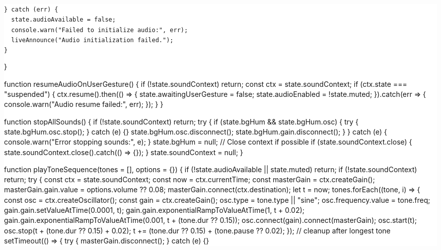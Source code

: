     } catch (err) {
      state.audioAvailable = false;
      console.warn("Failed to initialize audio:", err);
      liveAnnounce("Audio initialization failed.");
    }
  }

  function resumeAudioOnUserGesture() {
    if (!state.soundContext) return;
    const ctx = state.soundContext;
    if (ctx.state === "suspended") {
      ctx.resume().then(() => {
        state.awaitingUserGesture = false;
        state.audioEnabled = !state.muted;
      }).catch(err => {
        console.warn("Audio resume failed:", err);
      });
    }
  }

  function stopAllSounds() {
    if (!state.soundContext) return;
    try {
      if (state.bgHum && state.bgHum.osc) {
        try { state.bgHum.osc.stop(); } catch (e) {}
        state.bgHum.osc.disconnect();
        state.bgHum.gain.disconnect();
      }
    } catch (e) {
      console.warn("Error stopping sounds:", e);
    }
    state.bgHum = null;
    // Close context if possible
    if (state.soundContext.close) {
      state.soundContext.close().catch(() => {});
    }
    state.soundContext = null;
  }

  function playToneSequence(tones = [], options = {}) {
    if (!state.audioAvailable || state.muted) return;
    if (!state.soundContext) return;
    try {
      const ctx = state.soundContext;
      const now = ctx.currentTime;
      const masterGain = ctx.createGain();
      masterGain.gain.value = options.volume ?? 0.08;
      masterGain.connect(ctx.destination);
      let t = now;
      tones.forEach((tone, i) => {
        const osc = ctx.createOscillator();
        const gain = ctx.createGain();
        osc.type = tone.type || "sine";
        osc.frequency.value = tone.freq;
        gain.gain.setValueAtTime(0.0001, t);
        gain.gain.exponentialRampToValueAtTime(1, t + 0.02);
        gain.gain.exponentialRampToValueAtTime(0.001, t + (tone.dur ?? 0.15));
        osc.connect(gain).connect(masterGain);
        osc.start(t);
        osc.stop(t + (tone.dur ?? 0.15) + 0.02);
        t += (tone.dur ?? 0.15) + (tone.pause ?? 0.02);
      });
      // cleanup after longest tone
      setTimeout(() => {
        try { masterGain.disconnect(); } catch (e) {}